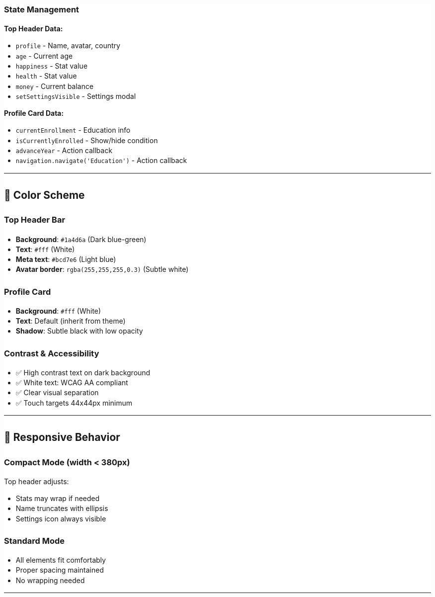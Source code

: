 ### State Management

**Top Header Data:**
- `profile` - Name, avatar, country
- `age` - Current age
- `happiness` - Stat value
- `health` - Stat value
- `money` - Current balance
- `setSettingsVisible` - Settings modal

**Profile Card Data:**
- `currentEnrollment` - Education info
- `isCurrentlyEnrolled` - Show/hide condition
- `advanceYear` - Action callback
- `navigation.navigate('Education')` - Action callback

---

## 🎨 Color Scheme

### Top Header Bar
- **Background**: `#1a4d6a` (Dark blue-green)
- **Text**: `#fff` (White)
- **Meta text**: `#bcd7e6` (Light blue)
- **Avatar border**: `rgba(255,255,255,0.3)` (Subtle white)

### Profile Card
- **Background**: `#fff` (White)
- **Text**: Default (inherit from theme)
- **Shadow**: Subtle black with low opacity

### Contrast & Accessibility
- ✅ High contrast text on dark background
- ✅ White text: WCAG AA compliant
- ✅ Clear visual separation
- ✅ Touch targets 44x44px minimum

---

## 📱 Responsive Behavior

### Compact Mode (width < 380px)
Top header adjusts:
- Stats may wrap if needed
- Name truncates with ellipsis
- Settings icon always visible

### Standard Mode
- All elements fit comfortably
- Proper spacing maintained
- No wrapping needed

---